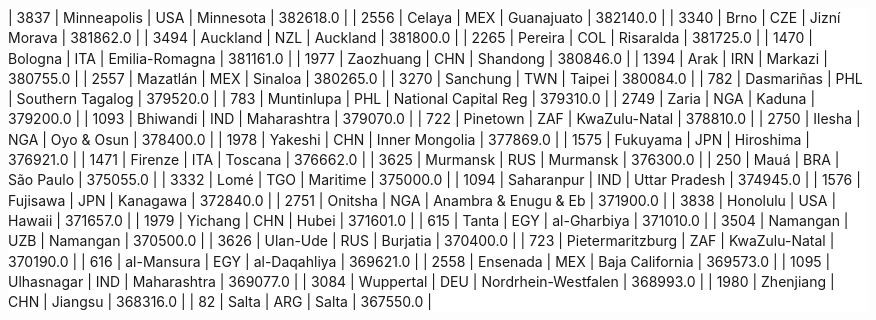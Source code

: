 | 3837 | Minneapolis | USA | Minnesota | 382618.0 |
| 2556 | Celaya | MEX | Guanajuato | 382140.0 |
| 3340 | Brno | CZE | Jizní Morava | 381862.0 |
| 3494 | Auckland | NZL | Auckland | 381800.0 |
| 2265 | Pereira | COL | Risaralda | 381725.0 |
| 1470 | Bologna | ITA | Emilia-Romagna | 381161.0 |
| 1977 | Zaozhuang | CHN | Shandong | 380846.0 |
| 1394 | Arak | IRN | Markazi | 380755.0 |
| 2557 | Mazatlán | MEX | Sinaloa | 380265.0 |
| 3270 | Sanchung | TWN | Taipei | 380084.0 |
| 782 | Dasmariñas | PHL | Southern Tagalog | 379520.0 |
| 783 | Muntinlupa | PHL | National Capital Reg | 379310.0 |
| 2749 | Zaria | NGA | Kaduna | 379200.0 |
| 1093 | Bhiwandi | IND | Maharashtra | 379070.0 |
| 722 | Pinetown | ZAF | KwaZulu-Natal | 378810.0 |
| 2750 | Ilesha | NGA | Oyo & Osun | 378400.0 |
| 1978 | Yakeshi | CHN | Inner Mongolia | 377869.0 |
| 1575 | Fukuyama | JPN | Hiroshima | 376921.0 |
| 1471 | Firenze | ITA | Toscana | 376662.0 |
| 3625 | Murmansk | RUS | Murmansk | 376300.0 |
| 250 | Mauá | BRA | São Paulo | 375055.0 |
| 3332 | Lomé | TGO | Maritime | 375000.0 |
| 1094 | Saharanpur | IND | Uttar Pradesh | 374945.0 |
| 1576 | Fujisawa | JPN | Kanagawa | 372840.0 |
| 2751 | Onitsha | NGA | Anambra & Enugu & Eb | 371900.0 |
| 3838 | Honolulu | USA | Hawaii | 371657.0 |
| 1979 | Yichang | CHN | Hubei | 371601.0 |
| 615 | Tanta | EGY | al-Gharbiya | 371010.0 |
| 3504 | Namangan | UZB | Namangan | 370500.0 |
| 3626 | Ulan-Ude | RUS | Burjatia | 370400.0 |
| 723 | Pietermaritzburg | ZAF | KwaZulu-Natal | 370190.0 |
| 616 | al-Mansura | EGY | al-Daqahliya | 369621.0 |
| 2558 | Ensenada | MEX | Baja California | 369573.0 |
| 1095 | Ulhasnagar | IND | Maharashtra | 369077.0 |
| 3084 | Wuppertal | DEU | Nordrhein-Westfalen | 368993.0 |
| 1980 | Zhenjiang | CHN | Jiangsu | 368316.0 |
| 82 | Salta | ARG | Salta | 367550.0 |